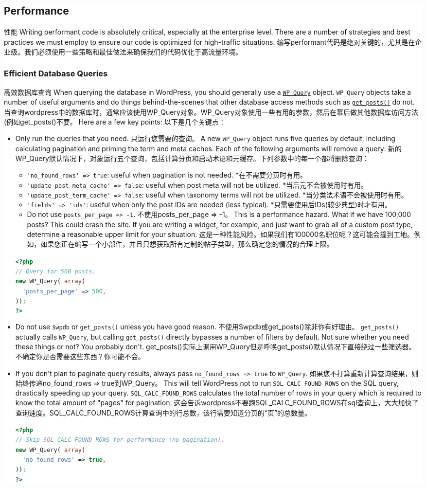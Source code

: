 ## Performance
性能
Writing performant code is absolutely critical, especially at the enterprise level. There are a number of strategies and best practices we must employ to ensure our code is optimized for high-traffic situations.
编写performant代码是绝对关键的，尤其是在企业级。我们必须使用一些策略和最佳做法来确保我们的代码优化于高流量环境。
### Efficient Database Queries
高效数据库查询
When querying the database in WordPress, you should generally use a [```WP_Query```](https://codex.wordpress.org/Class_Reference/WP_Query) object. ```WP_Query``` objects take a number of useful arguments and do things behind-the-scenes that other database access methods such as [```get_posts()```](https://developer.wordpress.org/reference/functions/get_posts/) do not.
当查询wordpress中的数据库时，通常应该使用WP_Query对象。WP_Query对象使用一些有用的参数，然后在幕后做其他数据库访问方法(例如get_posts()不要。
Here are a few key points:
以下是几个关键点：
* Only run the queries that you need.
只运行您需要的查询。
    A new ```WP_Query``` object runs five queries by default, including calculating pagination and priming the term and meta caches. Each of the following arguments will remove a query:
新的WP_Query默认情况下，对象运行五个查询，包括计算分页和启动术语和元缓存。下列参数中的每一个都将删除查询：
    * ```'no_found_rows' => true```: useful when pagination is not needed.
    *在不需要分页时有用。
    * ```'update_post_meta_cache' => false```: useful when post meta will not be utilized.
    *当后元不会被使用时有用。
    * ```'update_post_term_cache' => false```: useful when taxonomy terms will not be utilized.
    *当分类法术语不会被使用时有用。
    * ```'fields' => 'ids'```: useful when only the post IDs are needed (less typical).
    *只需要使用后IDs(较少典型)时才有用。
    * Do not use ```posts_per_page => -1```.
    不使用posts_per_page => -1。
    This is a performance hazard. What if we have 100,000 posts? This could crash the site. If you are writing a widget, for example, and just want to grab all of a custom post type, determine a reasonable upper limit for your situation.
    这是一种性能风险。如果我们有100000名职位呢？这可能会撞到工地。例如，如果您正在编写一个小部件，并且只想获取所有定制的帖子类型，那么确定您的情况的合理上限。
  ```php
  <?php
  // Query for 500 posts.
  new WP_Query( array(
    'posts_per_page' => 500,
  ));
  ?>
  ```

* Do not use ```$wpdb``` or ```get_posts()``` unless you have good reason.
不使用$wpdb或get_posts()除非你有好理由。
    ```get_posts()``` actually calls ```WP_Query```, but calling ```get_posts()``` directly bypasses a number of filters by default. Not sure whether you need these things or not? You probably don't.
get_posts()实际上调用WP_Query但是呼唤get_posts()默认情况下直接绕过一些筛选器。不确定你是否需要这些东西？你可能不会。
* If you don't plan to paginate query results, always pass ```no_found_rows => true``` to ```WP_Query```.
如果您不打算重新计算查询结果，则始终传递no_found_rows => true到WP_Query。
    This will tell WordPress not to run ```SQL_CALC_FOUND_ROWS``` on the SQL query, drastically speeding up your query. ```SQL_CALC_FOUND_ROWS``` calculates the total number of rows in your query which is required to know the total amount of "pages" for pagination.
这会告诉wordpress不要跑SQL_CALC_FOUND_ROWS在sql查询上，大大加快了查询速度。SQL_CALC_FOUND_ROWS计算查询中的行总数，该行需要知道分页的“页”的总数量。
  ```php
  <?php
  // Skip SQL_CALC_FOUND_ROWS for performance (no pagination).
  new WP_Query( array(
    'no_found_rows' => true,
  ));
  ?>
  ```